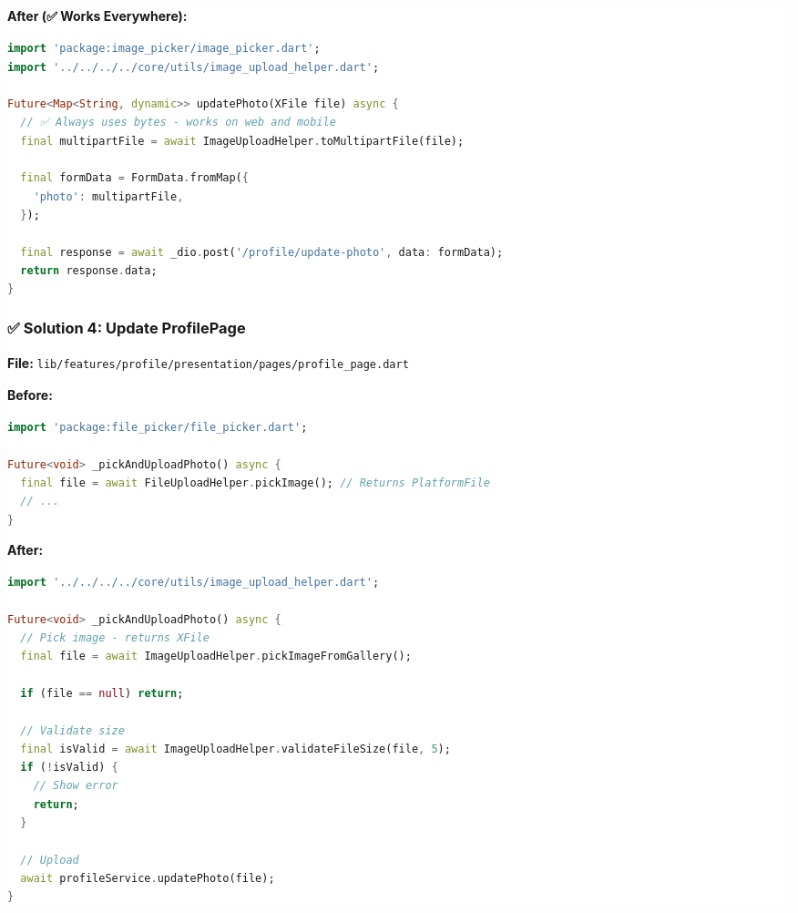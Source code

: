 **After (✅ Works Everywhere):**
```dart
import 'package:image_picker/image_picker.dart';
import '../../../../core/utils/image_upload_helper.dart';

Future<Map<String, dynamic>> updatePhoto(XFile file) async {
  // ✅ Always uses bytes - works on web and mobile
  final multipartFile = await ImageUploadHelper.toMultipartFile(file);
  
  final formData = FormData.fromMap({
    'photo': multipartFile,
  });
  
  final response = await _dio.post('/profile/update-photo', data: formData);
  return response.data;
}
```

### ✅ Solution 4: Update ProfilePage

**File:** `lib/features/profile/presentation/pages/profile_page.dart`

**Before:**
```dart
import 'package:file_picker/file_picker.dart';

Future<void> _pickAndUploadPhoto() async {
  final file = await FileUploadHelper.pickImage(); // Returns PlatformFile
  // ...
}
```

**After:**
```dart
import '../../../../core/utils/image_upload_helper.dart';

Future<void> _pickAndUploadPhoto() async {
  // Pick image - returns XFile
  final file = await ImageUploadHelper.pickImageFromGallery();
  
  if (file == null) return;
  
  // Validate size
  final isValid = await ImageUploadHelper.validateFileSize(file, 5);
  if (!isValid) {
    // Show error
    return;
  }
  
  // Upload
  await profileService.updatePhoto(file);
}
```

